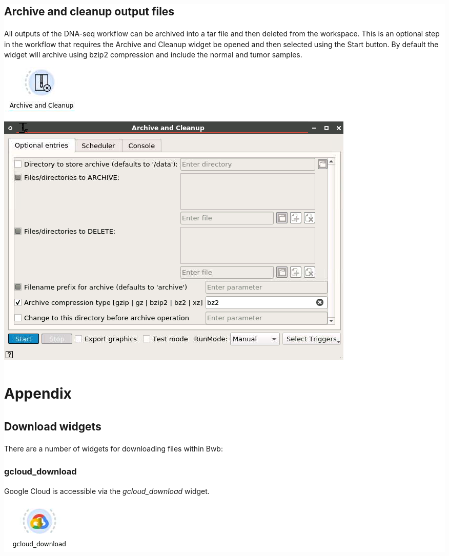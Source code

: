 ## Archive and cleanup output files
All outputs of the DNA-seq workflow can be archived into a tar file and then deleted from the workspace. This is an optional step in the workflow that requires the Archive and Cleanup widget be opened and then selected using the Start button.  By default the widget will archive using bzip2 compression and include the normal and tumor samples.

![](images/image17.png)

![](images/image1.png)

# Appendix

## Download widgets
There are a number of widgets for downloading files within Bwb:

### gcloud_download
Google Cloud is accessible via the _gcloud_download_ widget.

![](images/image4.png)
